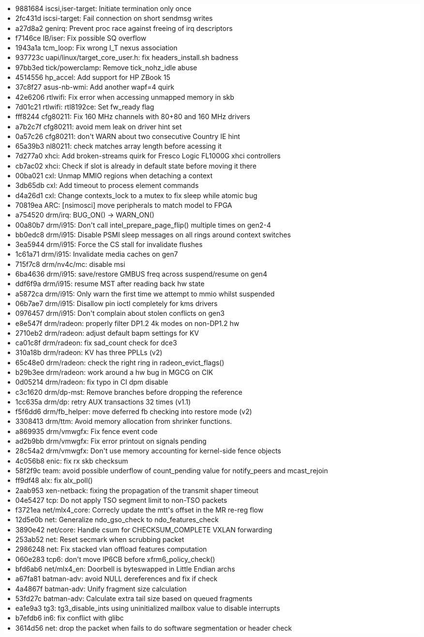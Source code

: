 * 9881684 iscsi,iser-target: Initiate termination only once
* 2fc431d iscsi-target: Fail connection on short sendmsg writes
* a27d8a2 genirq: Prevent proc race against freeing of irq descriptors
* f7146ce IB/iser: Fix possible SQ overflow
* 1943a1a tcm_loop: Fix wrong I_T nexus association
* 937723c uapi/linux/target_core_user.h: fix headers_install.sh badness
* 97bb3ed tick/powerclamp: Remove tick_nohz_idle abuse
* 4514556 hp_accel: Add support for HP ZBook 15
* 37c8f27 asus-nb-wmi: Add another wapf=4 quirk
* 42e6206 rtlwifi: Fix error when accessing unmapped memory in skb
* 7d01c21 rtlwifi: rtl8192ce: Set fw_ready flag
* fff8244 cfg80211: Fix 160 MHz channels with 80+80 and 160 MHz drivers
* a7b2c7f cfg80211: avoid mem leak on driver hint set
* 0a57c26 cfg80211: don't WARN about two consecutive Country IE hint
* 65a39b3 nl80211: check matches array length before acessing it
* 7d277a0 xhci: Add broken-streams quirk for Fresco Logic FL1000G xhci controllers
* cb7ac02 xhci: Check if slot is already in default state before moving it there
* 00ba021 cxl: Unmap MMIO regions when detaching a context
* 3db65db cxl: Add timeout to process element commands
* d4a26d1 cxl: Change contexts_lock to a mutex to fix sleep while atomic bug
* 70819ea ARC: [nsimosci] move peripherals to match model to FPGA
* a754520 drm/irq: BUG_ON() -> WARN_ON()
* 00a80b7 drm/i915: Don't call intel_prepare_page_flip() multiple times on gen2-4
* bb0edc8 drm/i915: Disable PSMI sleep messages on all rings around context switches
* 3ea5944 drm/i915: Force the CS stall for invalidate flushes
* 1c61a71 drm/i915: Invalidate media caches on gen7
* 715f7c8 drm/nv4c/mc: disable msi
* 6ba4636 drm/i915: save/restore GMBUS freq across suspend/resume on gen4
* ddf6f9a drm/i915: resume MST after reading back hw state
* a5872ca drm/i915: Only warn the first time we attempt to mmio whilst suspended
* 06b7ae7 drm/i915: Disallow pin ioctl completely for kms drivers
* 0976457 drm/i915: Don't complain about stolen conflicts on gen3
* e8e547f drm/radeon: properly filter DP1.2 4k modes on non-DP1.2 hw
* 2710eb2 drm/radeon: adjust default bapm settings for KV
* ca01c8f drm/radeon: fix sad_count check for dce3
* 310a18b drm/radeon: KV has three PPLLs (v2)
* 65c48e0 drm/radeon: check the right ring in radeon_evict_flags()
* b29b3ee drm/radeon: work around a hw bug in MGCG on CIK
* 0d05214 drm/radeon: fix typo in CI dpm disable
* c3c1620 drm/dp-mst: Remove branches before dropping the reference
* 1cc635a drm/dp: retry AUX transactions 32 times (v1.1)
* f5f6dd6 drm/fb_helper: move deferred fb checking into restore mode (v2)
* 3308413 drm/ttm: Avoid memory allocation from shrinker functions.
* a869935 drm/vmwgfx: Fix fence event code
* ad2b9bb drm/vmwgfx: Fix error printout on signals pending
* 28c54a2 drm/vmwgfx: Don't use memory accounting for kernel-side fence objects
* 4c056b8 enic: fix rx skb checksum
* 58f2f9c team: avoid possible underflow of count_pending value for notify_peers and mcast_rejoin
* ff9df48 alx: fix alx_poll()
* 2aab953 xen-netback: fixing the propagation of the transmit shaper timeout
* 04e5427 tcp: Do not apply TSO segment limit to non-TSO packets
* f3721ea net/mlx4_core: Correcly update the mtt's offset in the MR re-reg flow
* 12d5e0b net: Generalize ndo_gso_check to ndo_features_check
* 3890e42 net/core: Handle csum for CHECKSUM_COMPLETE VXLAN forwarding
* 253ab52 net: Reset secmark when scrubbing packet
* 2986248 net: Fix stacked vlan offload features computation
* 060e283 tcp6: don't move IP6CB before xfrm6_policy_check()
* bfd6ab6 net/mlx4_en: Doorbell is byteswapped in Little Endian archs
* a67fa81 batman-adv: avoid NULL dereferences and fix if check
* 4a4867f batman-adv: Unify fragment size calculation
* 53fd27c batman-adv: Calculate extra tail size based on queued fragments
* ea1e9a3 tg3: tg3_disable_ints using uninitialized mailbox value to disable interrupts
* b7efdb6 in6: fix conflict with glibc
* 3614d56 net: drop the packet when fails to do software segmentation or header check
